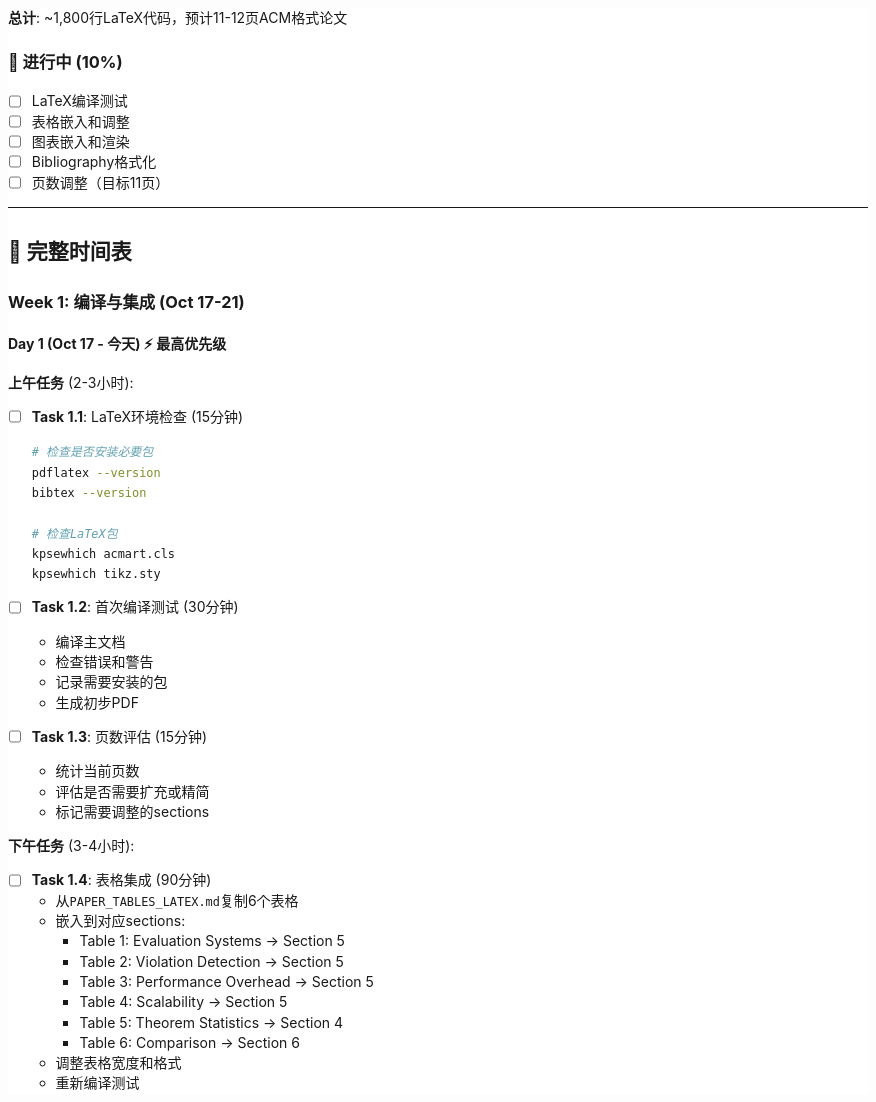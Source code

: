 **总计**: ~1,800行LaTeX代码，预计11-12页ACM格式论文

### 🔄 进行中 (10%)

- [ ] LaTeX编译测试
- [ ] 表格嵌入和调整
- [ ] 图表嵌入和渲染
- [ ] Bibliography格式化
- [ ] 页数调整（目标11页）

---

## 📅 完整时间表

### Week 1: 编译与集成 (Oct 17-21)

#### Day 1 (Oct 17 - 今天) ⚡ 最高优先级

**上午任务** (2-3小时):

- [ ] **Task 1.1**: LaTeX环境检查 (15分钟)

  ```bash
  # 检查是否安装必要包
  pdflatex --version
  bibtex --version
  
  # 检查LaTeX包
  kpsewhich acmart.cls
  kpsewhich tikz.sty
  ```

- [ ] **Task 1.2**: 首次编译测试 (30分钟)
  - 编译主文档
  - 检查错误和警告
  - 记录需要安装的包
  - 生成初步PDF

- [ ] **Task 1.3**: 页数评估 (15分钟)
  - 统计当前页数
  - 评估是否需要扩充或精简
  - 标记需要调整的sections

**下午任务** (3-4小时):

- [ ] **Task 1.4**: 表格集成 (90分钟)
  - 从`PAPER_TABLES_LATEX.md`复制6个表格
  - 嵌入到对应sections:
    - Table 1: Evaluation Systems → Section 5
    - Table 2: Violation Detection → Section 5
    - Table 3: Performance Overhead → Section 5
    - Table 4: Scalability → Section 5
    - Table 5: Theorem Statistics → Section 4
    - Table 6: Comparison → Section 6
  - 调整表格宽度和格式
  - 重新编译测试
